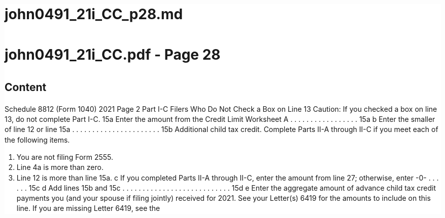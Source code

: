 
# john0491_21i_CC_p28.md



# john0491_21i_CC.pdf - Page 28

## Content
Schedule 8812 (Form 1040) 2021 Page 2
Part I-C Filers Who Do Not Check a Box on Line 13
Caution: If you checked a box on line 13, do not complete Part I-C.
15a Enter the amount from the Credit Limit Worksheet A . . . . . . . . . . . . . . . . . 15a
b Enter the smaller of line 12 or line 15a . . . . . . . . . . . . . . . . . . . . . . 15b
Additional child tax credit. Complete Parts II-A through II-C if you meet each of the following items.
1. You are not filing Form 2555.
2. Line 4a is more than zero.
3. Line 12 is more than line 15a.
c If you completed Parts II-A through II-C, enter the amount from line 27; otherwise, enter -0- . . . . . . 15c
d Add lines 15b and 15c . . . . . . . . . . . . . . . . . . . . . . . . . . . 15d
e Enter the aggregate amount of advance child tax credit payments you (and your spouse if filing jointly) received
for 2021. See your Letter(s) 6419 for the amounts to include on this line. If you are missing Letter 6419, see the
